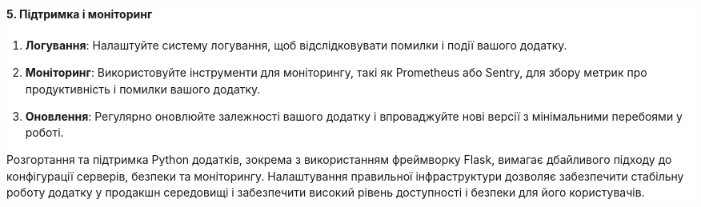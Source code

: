 #### 5. Підтримка і моніторинг

1. **Логування**: Налаштуйте систему логування, щоб відслідковувати помилки і події вашого додатку.
   
2. **Моніторинг**: Використовуйте інструменти для моніторингу, такі як Prometheus або Sentry, для збору метрик про продуктивність і помилки вашого додатку.

3. **Оновлення**: Регулярно оновлюйте залежності вашого додатку і впроваджуйте нові версії з мінімальними перебоями у роботі.

Розгортання та підтримка Python додатків, зокрема з використанням фреймворку Flask, вимагає дбайливого підходу до конфігурації серверів, безпеки та моніторингу. Налаштування правильної інфраструктури дозволяє забезпечити стабільну роботу додатку у продакшн середовищі і забезпечити високий рівень доступності і безпеки для його користувачів.
